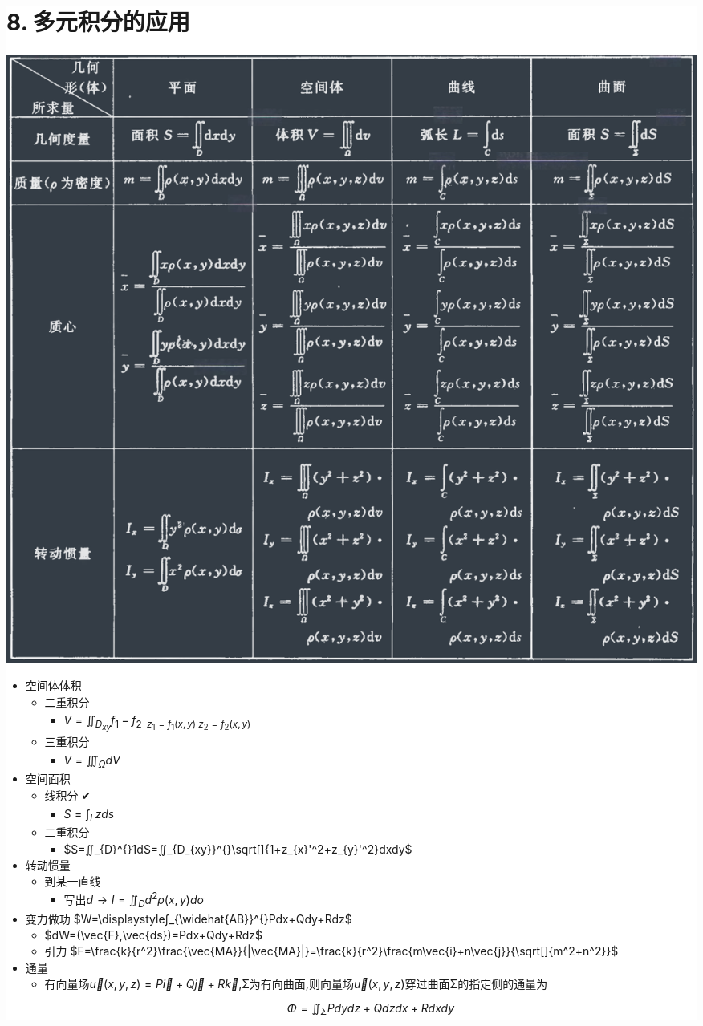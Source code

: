 
# 8. 多元积分的应用

![](6_%E5%A4%9A%E5%85%83%E5%87%BD%E6%95%B0%E7%A7%AF%E5%88%86%E5%AD%A6/2020-08-15-22-30-05.png)

- 空间体体积
  - 二重积分
    - ${V=∬_{D_{xy}}^{}f_1-f_2}_{~~z_1=f_1(x,y)~z_2=f_2(x,y)}$
  - 三重积分
    - $V=∭_{Ω}^{}dV$
- 空间面积
  - 线积分 ✔
    - $S=\displaystyle∫_{L}^{}zds$
  - 二重积分
    - $S=∬_{D}^{}1dS=∬_{D_{xy}}^{}\sqrt[]{1+z_{x}'^2+z_{y}'^2}dxdy$
- 转动惯量
  - 到某一直线
    - 写出$d→I=∬_{D}^{}d^2ρ(x,y)dσ$
- 变力做功 $W=\displaystyle∫_{\widehat{AB}}^{}Pdx+Qdy+Rdz$
    - $dW=(\vec{F},\vec{ds})=Pdx+Qdy+Rdz$
    - 引力 $F=\frac{k}{r^2}\frac{\vec{MA}}{|\vec{MA}|}=\frac{k}{r^2}\frac{m\vec{i}+n\vec{j}}{\sqrt[]{m^2+n^2}}$
- 通量
  - 有向量场$\vec{u}(x,y,z)=P\vec{i}+Q\vec{j}+R\vec{k}$,Σ为有向曲面,则向量场$\vec{u}(x,y,z)$穿过曲面Σ的指定侧的通量为  
    $$\Phi=∬_{Σ}^{}Pdydz+Qdzdx+Rdxdy$$